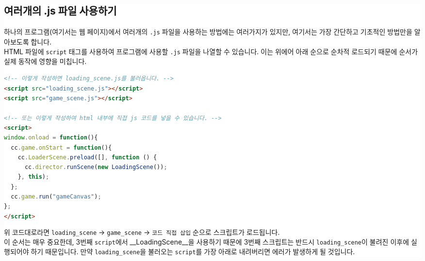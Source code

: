 여러개의 .js 파일 사용하기
----
하나의 프로그램(여기서는 웹 페이지)에서 여러개의 `.js` 파일을 사용하는 방법에는 여러가지가 있지만, 여기서는 가장 간단하고 기초적인 방법만을 알아보도록 합니다.<br>
HTML 파일에 `script` 태그를 사용하여 프로그램에 사용할 `.js` 파일을 나열할 수 있습니다. 이는 위에어 아래 순으로 순차적 로드되기 때문에 순서가 실제 동작에 영향을 미칩니다.
```html
<!-- 이렇게 작성하면 loading_scene.js를 불러옵니다. -->
<script src="loading_scene.js"></script>
<script src="game_scene.js"></script>

<!-- 또는 이렇게 작성하여 html 내부에 직접 js 코드를 넣을 수 있습니다. -->
<script>
window.onload = function(){
  cc.game.onStart = function(){
    cc.LoaderScene.preload([], function () {                
      cc.director.runScene(new LoadingScene());
    }, this);
  };
  cc.game.run("gameCanvas");
};
</script>
```
위 코드대로라면 `loading_scene` -> `game_scene` -> `코드 직접 삽입` 순으로 스크립트가 로드됩니다.<br>
이 순서는 매우 중요한데, 3번째 `script`에서 __LoadingScene__을 사용하기 때문에 3번째 스크립트는 반드시 `loading_scene`이 불려진 이후에 실행되어야 하기 때문입니다. 만약 `loading_scene`을 불러오는 `script`를 가장 아래로 내려버리면 에러가 발생하게 될 것입니다.
